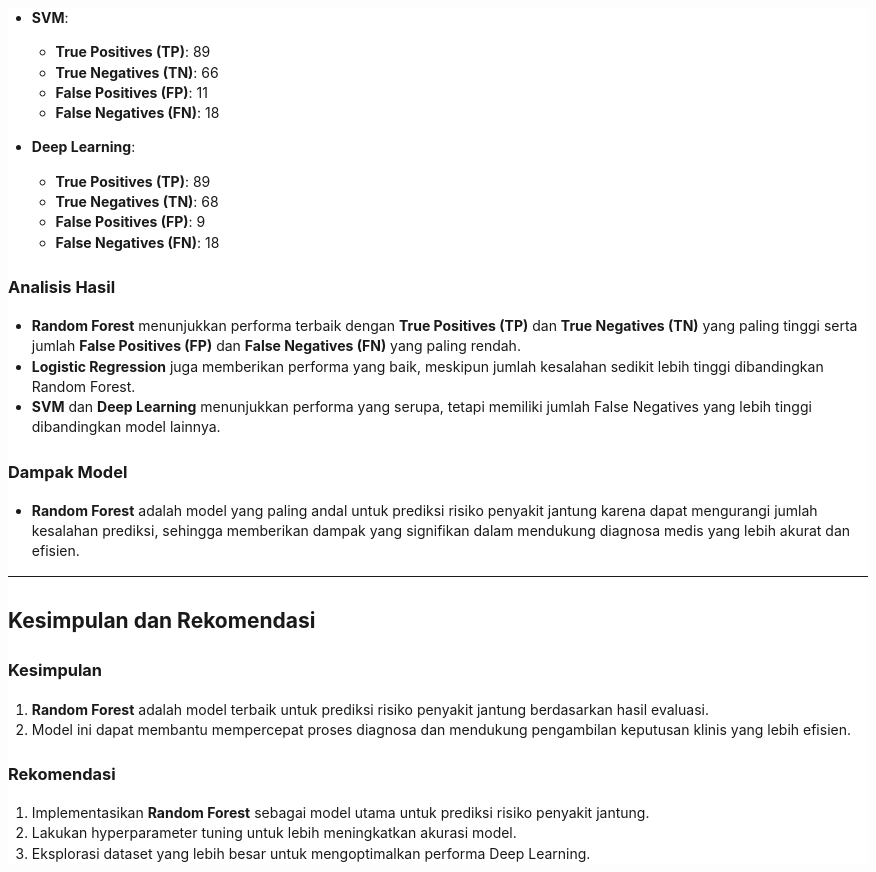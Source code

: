 - **SVM**:
  - **True Positives (TP)**: 89
  - **True Negatives (TN)**: 66
  - **False Positives (FP)**: 11
  - **False Negatives (FN)**: 18

- **Deep Learning**:
  - **True Positives (TP)**: 89
  - **True Negatives (TN)**: 68
  - **False Positives (FP)**: 9
  - **False Negatives (FN)**: 18

### **Analisis Hasil**
- **Random Forest** menunjukkan performa terbaik dengan **True Positives (TP)** dan **True Negatives (TN)** yang paling tinggi serta jumlah **False Positives (FP)** dan **False Negatives (FN)** yang paling rendah.
- **Logistic Regression** juga memberikan performa yang baik, meskipun jumlah kesalahan sedikit lebih tinggi dibandingkan Random Forest.
- **SVM** dan **Deep Learning** menunjukkan performa yang serupa, tetapi memiliki jumlah False Negatives yang lebih tinggi dibandingkan model lainnya.

### **Dampak Model**
- **Random Forest** adalah model yang paling andal untuk prediksi risiko penyakit jantung karena dapat mengurangi jumlah kesalahan prediksi, sehingga memberikan dampak yang signifikan dalam mendukung diagnosa medis yang lebih akurat dan efisien.

---

## **Kesimpulan dan Rekomendasi**

### **Kesimpulan**
1. **Random Forest** adalah model terbaik untuk prediksi risiko penyakit jantung berdasarkan hasil evaluasi.
2. Model ini dapat membantu mempercepat proses diagnosa dan mendukung pengambilan keputusan klinis yang lebih efisien.

### **Rekomendasi**
1. Implementasikan **Random Forest** sebagai model utama untuk prediksi risiko penyakit jantung.
2. Lakukan hyperparameter tuning untuk lebih meningkatkan akurasi model.
3. Eksplorasi dataset yang lebih besar untuk mengoptimalkan performa Deep Learning.
